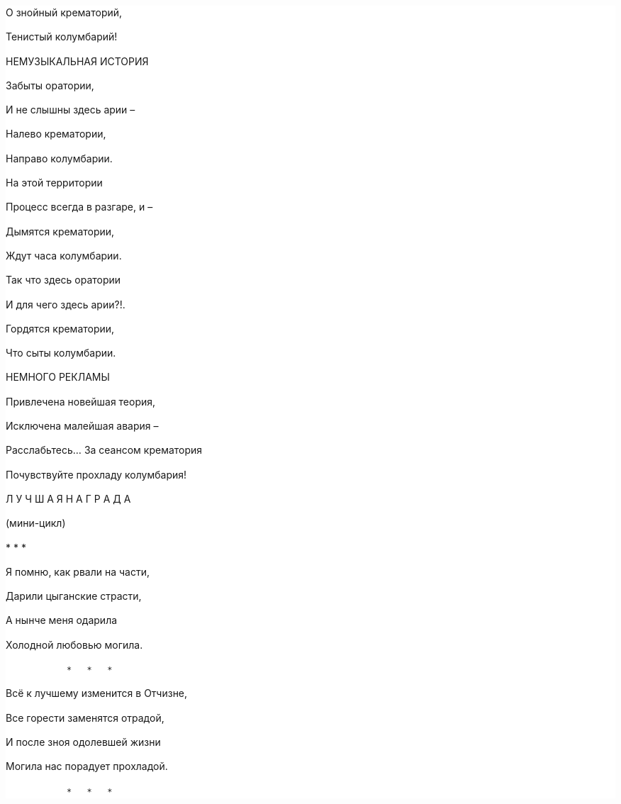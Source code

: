 О знойный крематорий,

Тенистый колумбарий!

НЕМУЗЫКАЛЬНАЯ ИСТОРИЯ

Забыты оратории,

И не слышны здесь арии –

Налево крематории,

Направо колумбарии.

На этой территории

Процесс всегда в разгаре, и –

Дымятся крематории,

Ждут часа колумбарии.

Так что здесь оратории

И для чего здесь арии?!.

Гордятся крематории,

Что сыты колумбарии.

НЕМНОГО РЕКЛАМЫ

Привлечена новейшая теория,

Исключена малейшая авария –

Расслабьтесь… За сеансом крематория

Почувствуйте прохладу колумбария!

Л У Ч Ш А Я Н А Г Р А Д А

(мини-цикл)

\* \* \*

Я помню, как рвали на части,

Дарили цыганские страсти,

А нынче меня одарила

Холодной любовью могила.

                *   *   *

Всё к лучшему изменится в Отчизне,

Все горести заменятся отрадой,

И после зноя одолевшей жизни

Могила нас порадует прохладой.

                *   *   *

